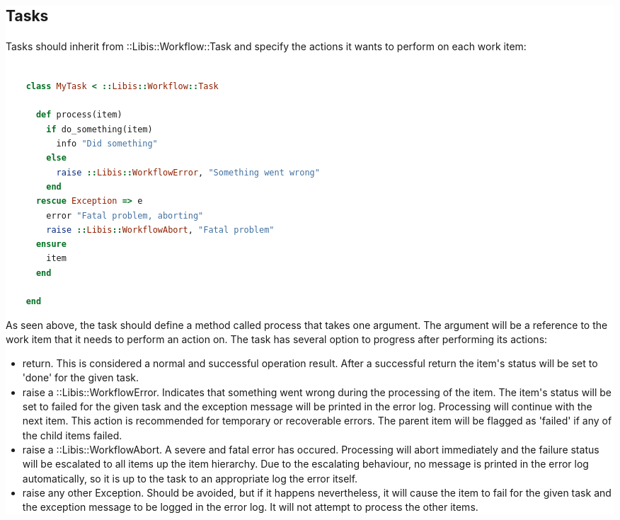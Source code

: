 

## Tasks

Tasks should inherit from ::Libis::Workflow::Task and specify the actions it wants to
perform on each work item:

```ruby

    class MyTask < ::Libis::Workflow::Task

      def process(item)
        if do_something(item)
          info "Did something"
        else
          raise ::Libis::WorkflowError, "Something went wrong" 
        end
      rescue Exception => e
        error "Fatal problem, aborting" 
        raise ::Libis::WorkflowAbort, "Fatal problem"  
      ensure
        item
      end

    end
```

As seen above, the task should define a method called process that takes one argument. The argument will be a 
reference to the work item that it needs to perform an action on. The task has several option to progress after 
performing its actions:
* return. This is considered a normal and successful operation result. After a successful return the item's status will 
  be set to 'done' for the given task.
* raise a ::Libis::WorkflowError. Indicates that something went wrong during the processing of the item. The item's 
  status will be set to failed for the given task and the exception message will be printed in the error log. Processing 
  will continue with the next item. This action is recommended for temporary or recoverable errors. The parent item will
  be flagged as 'failed' if any of the child items failed.
* raise a ::Libis::WorkflowAbort. A severe and fatal error has occured. Processing will abort immediately and the 
  failure status will be escalated to all items up the item hierarchy. Due to the escalating behaviour, no message is 
  printed in the error log automatically, so it is up to the task to an appropriate log the error itself.
* raise any other Exception. Should be avoided, but if it happens nevertheless, it will cause the item to fail for the 
  given task and the exception message to be logged in the error log. It will not attempt to process the other items.
